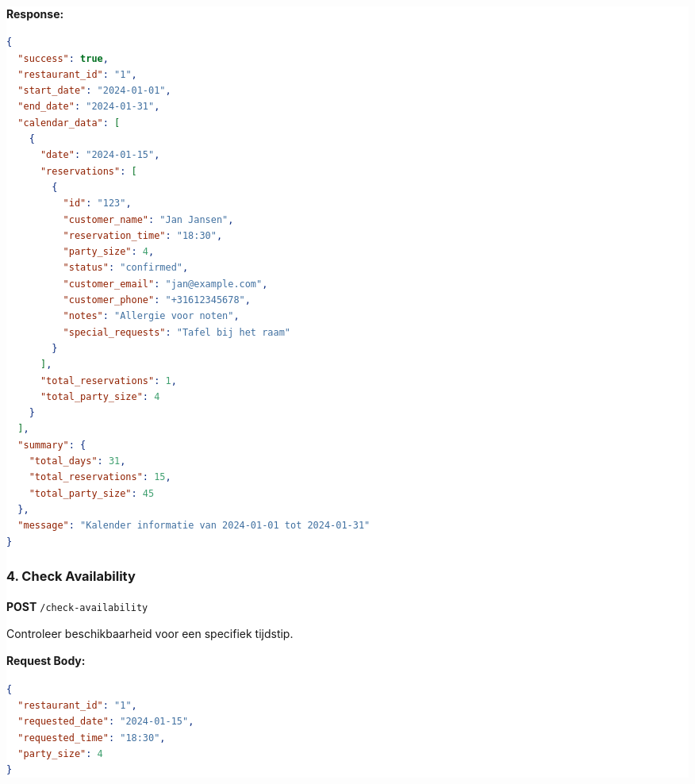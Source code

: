 **Response:**

```json
{
  "success": true,
  "restaurant_id": "1",
  "start_date": "2024-01-01",
  "end_date": "2024-01-31",
  "calendar_data": [
    {
      "date": "2024-01-15",
      "reservations": [
        {
          "id": "123",
          "customer_name": "Jan Jansen",
          "reservation_time": "18:30",
          "party_size": 4,
          "status": "confirmed",
          "customer_email": "jan@example.com",
          "customer_phone": "+31612345678",
          "notes": "Allergie voor noten",
          "special_requests": "Tafel bij het raam"
        }
      ],
      "total_reservations": 1,
      "total_party_size": 4
    }
  ],
  "summary": {
    "total_days": 31,
    "total_reservations": 15,
    "total_party_size": 45
  },
  "message": "Kalender informatie van 2024-01-01 tot 2024-01-31"
}
```

### 4. Check Availability

**POST** `/check-availability`

Controleer beschikbaarheid voor een specifiek tijdstip.

**Request Body:**

```json
{
  "restaurant_id": "1",
  "requested_date": "2024-01-15",
  "requested_time": "18:30",
  "party_size": 4
}
```
